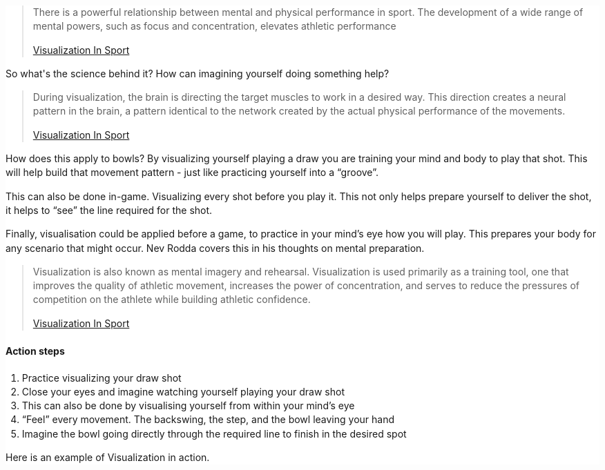 

<blockquote class="wp-block-quote"><p>There is a powerful relationship between mental and physical performance in sport. The development of a wide range of mental powers, such as focus and concentration, elevates athletic performance</p><p><a href="https://www.encyclopedia.com/sports/sports-fitness-recreation-and-leisure-magazines/visualization-sport">Visualization In Sport</a></p></blockquote>



<p>So what's the science behind it? How can imagining yourself doing something help?</p>



<blockquote class="wp-block-quote"><p>During visualization, the brain is directing the target muscles to work in a desired way. This direction creates a neural pattern in the brain, a pattern identical to the network created by the actual physical performance of the movements.</p><p><a href="https://www.encyclopedia.com/sports/sports-fitness-recreation-and-leisure-magazines/visualization-sport">Visualization In Sport</a></p></blockquote>



<p>How does this apply to bowls? By visualizing yourself playing a draw you are training your mind and body to play that shot. This will help build that movement pattern - just like practicing yourself into a “groove”.</p>



<p>This can also be done in-game. Visualizing every shot before you play it. This not only helps prepare yourself to deliver the shot, it helps to “see” the line required for the shot.</p>



<p>Finally, visualisation could be applied before a game, to practice in your mind’s eye how you will play. This prepares your body for any scenario that might occur. Nev Rodda covers this in his thoughts on mental preparation.</p>



<iframe width="560" height="315" src="https://www.youtube.com/embed/IKp13zfjRsk" title="YouTube video player" frameborder="0" allow="accelerometer; autoplay; clipboard-write; encrypted-media; gyroscope; picture-in-picture" allowfullscreen="allowfullscreen"></iframe>



<blockquote class="wp-block-quote"><p>Visualization is also known as mental imagery and rehearsal. Visualization is used primarily as a training tool, one that improves the quality of athletic movement, increases the power of concentration, and serves to reduce the pressures of competition on the athlete while building athletic confidence.</p><p><a href="https://www.encyclopedia.com/sports/sports-fitness-recreation-and-leisure-magazines/visualization-sport">Visualization In Sport</a></p></blockquote>



<h4><a href="#action-steps-2"></a>Action steps</h4>



<ol><li>Practice visualizing your draw shot</li><li>Close your eyes and imagine watching yourself playing your draw shot</li><li>This can also be done by visualising yourself from within your mind’s eye</li><li>“Feel” every movement. The backswing, the step, and the bowl leaving your hand</li><li>Imagine the bowl going directly through the required line to finish in the desired spot</li></ol>



<p>Here is an example of Visualization in action.</p>
